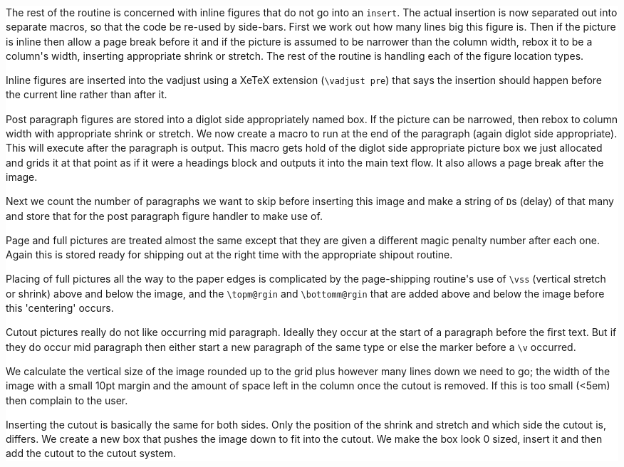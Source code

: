 [=cfig_dofigure_5]::

The rest of the routine is concerned with inline figures that do not go into an
`insert`. The actual insertion is now separated out into separate macros,
so that the code be re-used by side-bars.
First we work out how many lines big this figure is. Then if the
picture is inline then allow a page break before it and if the picture is
assumed to be narrower than the column width, rebox it to be a column's width,
inserting appropriate shrink or stretch. The rest of the routine is handling
each of the figure location types.

Inline figures are inserted into the
vadjust using a XeTeX extension (`\vadjust pre`) that says the insertion should
happen before the current line rather than after it.

Post paragraph figures are stored into a diglot side appropriately named box. If
the picture can be narrowed, then rebox to column width with appropriate shrink
or stretch. We now create a macro to run at the end of the paragraph (again
diglot side appropriate). This will execute after the paragraph is output. This
macro gets hold of the diglot side appropriate picture box we just allocated and
grids it at that point as if it were a headings block and outputs it into the
main text flow. It also allows a page break after the image.

Next we count the number of paragraphs we want to skip before inserting this
image and make a string of `D`s (delay) of that many and store that for the
post paragraph figure handler to make use of.
 
[=cfig_dofigure_6]::

Page and full pictures are treated almost the same except that they are given a
different magic penalty number after each one. Again this is stored ready for
shipping out at the right time with the appropriate shipout routine.

Placing of full pictures all the way to the paper edges is complicated by the
page-shipping  routine's use of `\vss` (vertical stretch or shrink) above and
below the image, and the `\topm@rgin` and `\bottomm@rgin` that are added above
and below the image before this 'centering' occurs. 

Cutout pictures really do not like occurring mid paragraph. Ideally they occur at
the start of a paragraph before the first text. But if they do occur mid
paragraph then either start a new paragraph of the same type or else the marker
before a `\v` occurred.

We calculate the vertical size of the image rounded up to the grid plus however
many lines down we need to go; the width of
the image with a small 10pt margin and the amount of space left in the column
once the cutout is removed. If this is too small (<5em) then complain to the
user.

Inserting the cutout is basically the same for both sides. Only the position of
the shrink and stretch and which side the cutout is, differs. We create a new
box that pushes the image down to fit into the cutout. We make the box look 0
sized, insert it and then add the cutout to the cutout system.

[=cfig_dofigure_7]::
